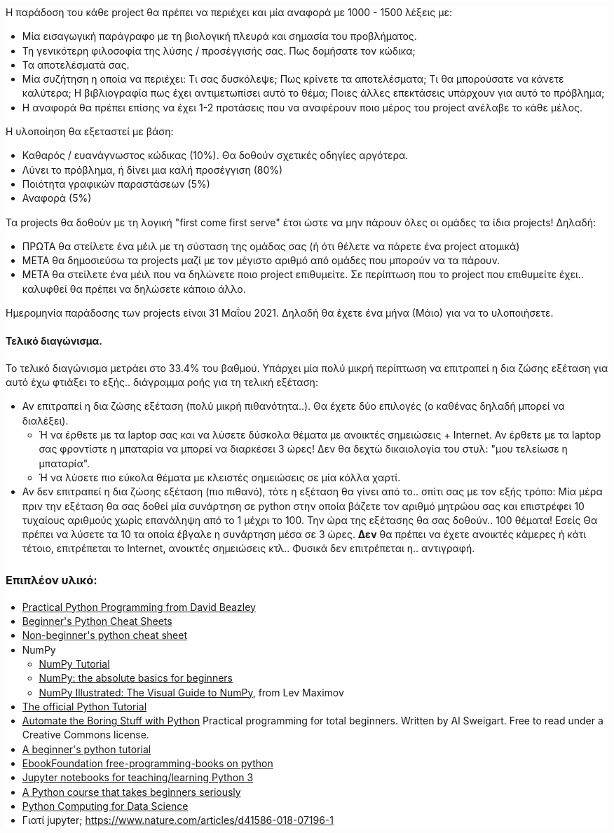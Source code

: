 Η παράδοση του κάθε project θα πρέπει να περιέχει και μία αναφορά με 1000 - 1500 λέξεις με:
* Μία εισαγωγική παράγραφο με τη βιολογική πλευρά και σημασία του προβλήματος.
* Τη γενικότερη φιλοσοφία της λύσης / προσέγγισής σας. Πως δομήσατε τον κώδικα;
* Τα αποτελέσματά σας.
* Μία συζήτηση η οποία να περιέχει: Τι σας δυσκόλεψε; Πως κρίνετε τα αποτελέσματα; Τι θα μπορούσατε να κάνετε καλύτερα; Η βιβλιογραφία πως έχει αντιμετωπίσει αυτό το θέμα; Ποιες άλλες επεκτάσεις υπάρχουν για αυτό το πρόβλημα;
* Η αναφορά θα πρέπει επίσης να έχει 1-2 προτάσεις που να αναφέρουν ποιο μέρος του project ανέλαβε το κάθε μέλος. 

Η υλοποίηση θα εξεταστεί με βάση:
* Καθαρός / ευανάγνωστος κώδικας (10%). Θα δοθούν σχετικές οδηγίες αργότερα. 
* Λύνει το πρόβλημα, ή δίνει μια καλή προσέγγιση (80%)
* Ποιότητα γραφικών παραστάσεων (5%)
* Αναφορά (5%)

Τα projects θα δοθούν με τη λογική "first come first serve" έτσι ώστε να μην πάρουν όλες οι ομάδες τα ίδια projects! Δηλαδή:
* ΠΡΩΤΑ θα στείλετε ένα μέιλ με τη σύσταση της ομάδας σας (ή ότι θέλετε να πάρετε ένα project ατομικά)
* ΜΕΤΑ θα δημοσιεύσω τα projects μαζί με τον μέγιστο αριθμό από ομάδες που μπορούν να τα πάρουν.
* ΜΕΤΑ θα στείλετε ένα μέιλ που να δηλώνετε ποιο project επιθυμείτε. Σε περίπτωση που το project που επιθυμείτε έχει.. καλυφθεί θα πρέπει να δηλώσετε κάποιο άλλο. 

Ημερομηνία παράδοσης των projects είναι 31 Μαΐου 2021. Δηλαδή θα έχετε ένα μήνα (Μάιο) για να το υλοποιήσετε.

#### Τελικό διαγώνισμα.
Το τελικό διαγώνισμα μετράει στο 33.4% του βαθμού. Υπάρχει μία πολύ μικρή περίπτωση να επιτραπεί η δια ζώσης εξέταση για αυτό έχω φτιάξει το εξής.. διάγραμμα ροής για τη τελική εξέταση:
* Αν επιτραπεί η δια ζώσης εξέταση (πολύ μικρή πιθανότητα..). Θα έχετε δύο επιλογές (ο καθένας δηλαδή μπορεί να διαλέξει). 
   * Ή να έρθετε με τα laptop σας και να λύσετε δύσκολα θέματα με ανοικτές σημειώσεις + Internet. Αν έρθετε με τα laptop σας φροντίστε η μπαταρία να μπορεί να διαρκέσει 3 ώρες! Δεν θα δεχτώ δικαιολογία του στυλ: "μου τελείωσε η μπαταρία".
   * Ή να λύσετε πιο εύκολα θέματα με κλειστές σημειώσεις σε μία κόλλα χαρτί. 
* Αν δεν επιτραπεί η δια ζώσης εξέταση (πιο πιθανό), τότε η εξέταση θα γίνει από το.. σπίτι σας με τον εξής τρόπο: Μία μέρα πριν την εξέταση θα σας δοθεί μία συνάρτηση σε python στην οποία βάζετε τον αριθμό μητρώου σας και επιστρέφει 10 τυχαίους αριθμούς χωρίς επανάληψη από το 1 μέχρι το 100. Την ώρα της εξέτασης θα σας δοθούν.. 100 θέματα! Εσείς Θα πρέπει να λύσετε τα 10 τα οποία έβγαλε η συνάρτηση μέσα σε 3 ώρες. **Δεν** θα πρέπει να έχετε ανοικτές κάμερες ή κάτι τέτοιο, επιτρέπεται το Internet, ανοικτές σημειώσεις κτλ.. Φυσικά δεν επιτρέπεται η.. αντιγραφή. 


### Επιπλέον υλικό:
* [Practical Python Programming from David Beazley](https://dabeaz-course.github.io/practical-python/)
* [Beginner's Python Cheat Sheets](https://ehmatthes.github.io/pcc_2e/cheat_sheets/cheat_sheets/)
* [Non-beginner's python cheat sheet](https://gto76.github.io/python-cheatsheet/)
* NumPy
   * [NumPy Tutorial](https://realpython.com/numpy-tutorial/)
   * [NumPy: the absolute basics for beginners](https://numpy.org/devdocs/user/absolute_beginners.html)
   * [NumPy Illustrated: The Visual Guide to NumPy](https://medium.com/better-programming/numpy-illustrated-the-visual-guide-to-numpy-3b1d4976de1d), from Lev Maximov 
* [The official Python Tutorial](https://docs.python.org/3/tutorial/index.html)
* [Automate the Boring Stuff with Python](https://automatetheboringstuff.com/) Practical programming for total beginners. Written by Al Sweigart. Free to read under a Creative Commons license.
* [A beginner's python tutorial](https://en.wikibooks.org/wiki/A_Beginner%27s_Python_Tutorial)
* [EbookFoundation free-programming-books on python](https://github.com/EbookFoundation/free-programming-books/blob/master/free-programming-books.md#python)
* [Jupyter notebooks for teaching/learning Python 3](https://github.com/jerry-git/learn-python3)
* [A Python course that takes beginners seriously](https://github.com/JdeH/LightOn)
* [Python Computing for Data Science](https://github.com/profjsb/python-seminar)
* Γιατί jupyter; https://www.nature.com/articles/d41586-018-07196-1 